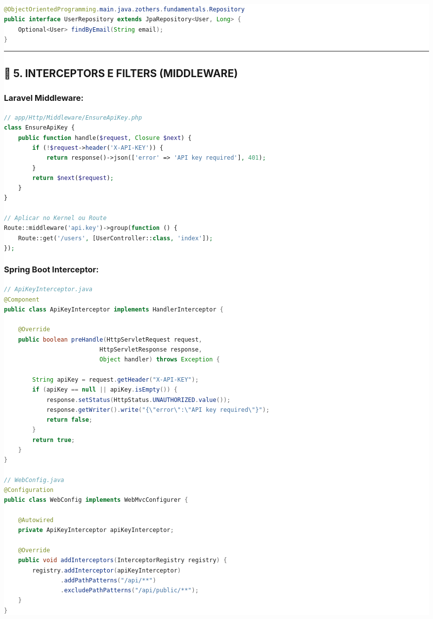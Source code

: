 ```java
@ObjectOrientedProgramming.main.java.zothers.fundamentals.Repository
public interface UserRepository extends JpaRepository<User, Long> {
    Optional<User> findByEmail(String email);
}
```

---

## 🚦 **5. INTERCEPTORS E FILTERS (MIDDLEWARE)**

### **Laravel Middleware:**
```php
// app/Http/Middleware/EnsureApiKey.php
class EnsureApiKey {
    public function handle($request, Closure $next) {
        if (!$request->header('X-API-KEY')) {
            return response()->json(['error' => 'API key required'], 401);
        }
        return $next($request);
    }
}

// Aplicar no Kernel ou Route
Route::middleware('api.key')->group(function () {
    Route::get('/users', [UserController::class, 'index']);
});
```

### **Spring Boot Interceptor:**
```java
// ApiKeyInterceptor.java
@Component
public class ApiKeyInterceptor implements HandlerInterceptor {
    
    @Override
    public boolean preHandle(HttpServletRequest request, 
                           HttpServletResponse response, 
                           Object handler) throws Exception {
        
        String apiKey = request.getHeader("X-API-KEY");
        if (apiKey == null || apiKey.isEmpty()) {
            response.setStatus(HttpStatus.UNAUTHORIZED.value());
            response.getWriter().write("{\"error\":\"API key required\"}");
            return false;
        }
        return true;
    }
}

// WebConfig.java
@Configuration
public class WebConfig implements WebMvcConfigurer {
    
    @Autowired
    private ApiKeyInterceptor apiKeyInterceptor;
    
    @Override
    public void addInterceptors(InterceptorRegistry registry) {
        registry.addInterceptor(apiKeyInterceptor)
                .addPathPatterns("/api/**")
                .excludePathPatterns("/api/public/**");
    }
}
```